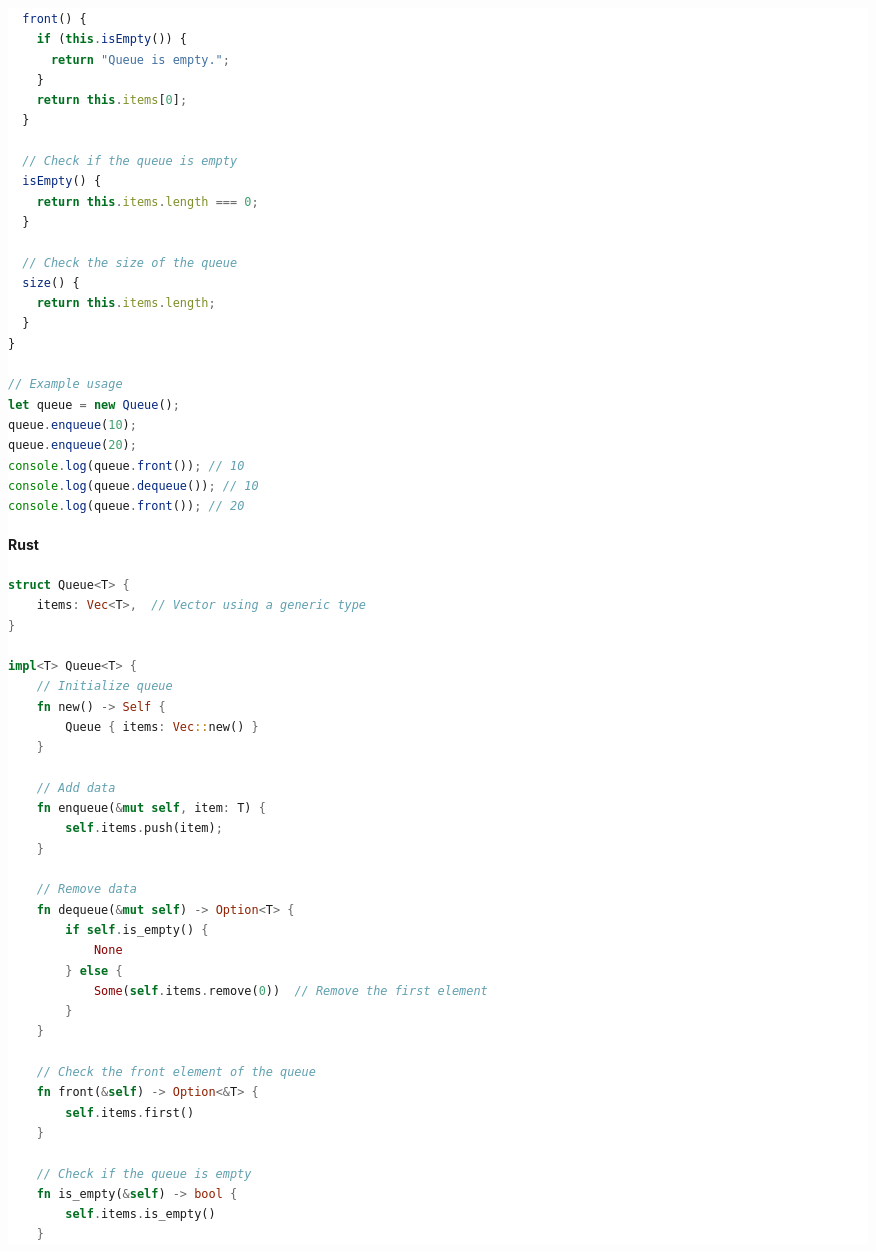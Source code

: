 ```javascript
  front() {
    if (this.isEmpty()) {
      return "Queue is empty.";
    }
    return this.items[0];
  }

  // Check if the queue is empty
  isEmpty() {
    return this.items.length === 0;
  }

  // Check the size of the queue
  size() {
    return this.items.length;
  }
}

// Example usage
let queue = new Queue();
queue.enqueue(10);
queue.enqueue(20);
console.log(queue.front()); // 10
console.log(queue.dequeue()); // 10
console.log(queue.front()); // 20
```

#### Rust

```rust
struct Queue<T> {
    items: Vec<T>,  // Vector using a generic type
}

impl<T> Queue<T> {
    // Initialize queue
    fn new() -> Self {
        Queue { items: Vec::new() }
    }

    // Add data
    fn enqueue(&mut self, item: T) {
        self.items.push(item);
    }

    // Remove data
    fn dequeue(&mut self) -> Option<T> {
        if self.is_empty() {
            None
        } else {
            Some(self.items.remove(0))  // Remove the first element
        }
    }

    // Check the front element of the queue
    fn front(&self) -> Option<&T> {
        self.items.first()
    }

    // Check if the queue is empty
    fn is_empty(&self) -> bool {
        self.items.is_empty()
    }

```